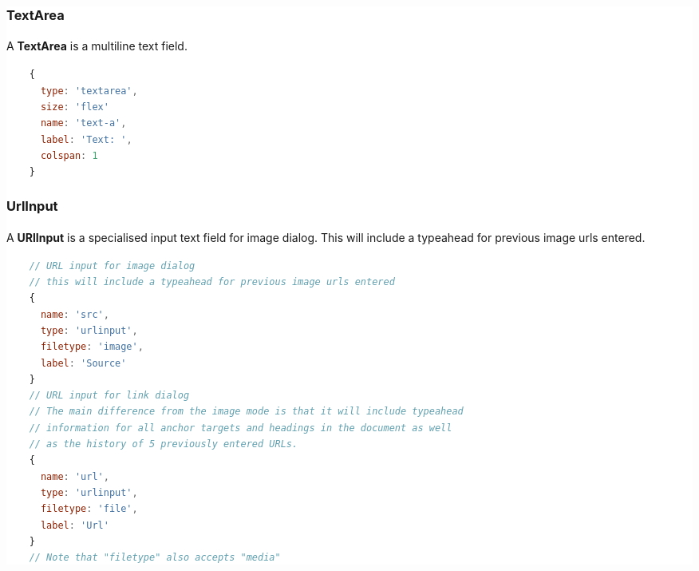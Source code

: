 ### TextArea

A **TextArea** is a multiline text field.

```js
    {
      type: 'textarea',
      size: 'flex'
      name: 'text-a',
      label: 'Text: ',
      colspan: 1
    }
```

### UrlInput

A **URlInput** is a specialised input text field for image dialog. This will include a typeahead for previous image urls entered.

```js
    // URL input for image dialog
    // this will include a typeahead for previous image urls entered
    {
      name: 'src',
      type: 'urlinput',
      filetype: 'image',
      label: 'Source'
    }
    // URL input for link dialog
    // The main difference from the image mode is that it will include typeahead
    // information for all anchor targets and headings in the document as well
    // as the history of 5 previously entered URLs.
    {
      name: 'url',
      type: 'urlinput',
      filetype: 'file',
      label: 'Url'
    }
    // Note that "filetype" also accepts "media" 
```
